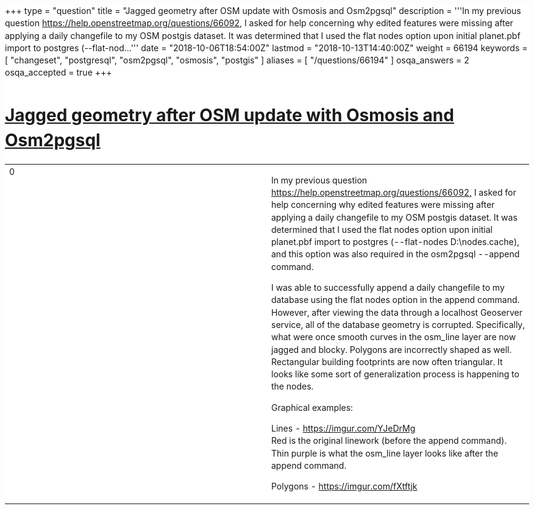 +++
type = "question"
title = "Jagged geometry after OSM update with Osmosis and Osm2pgsql"
description = '''In my previous question https://help.openstreetmap.org/questions/66092, I asked for help concerning why edited features were missing after applying a daily changefile to my OSM postgis dataset. It was determined that I used the flat nodes option upon initial planet.pbf import to postgres (--flat-nod...'''
date = "2018-10-06T18:54:00Z"
lastmod = "2018-10-13T14:40:00Z"
weight = 66194
keywords = [ "changeset", "postgresql", "osm2pgsql", "osmosis", "postgis" ]
aliases = [ "/questions/66194" ]
osqa_answers = 2
osqa_accepted = true
+++

<div class="headNormal">

# [Jagged geometry after OSM update with Osmosis and Osm2pgsql](/questions/66194/jagged-geometry-after-osm-update-with-osmosis-and-osm2pgsql)

</div>

<div id="main-body">

<div id="askform">

<table id="question-table" style="width:100%;">
<colgroup>
<col style="width: 50%" />
<col style="width: 50%" />
</colgroup>
<tbody>
<tr>
<td style="width: 30px; vertical-align: top"><div class="vote-buttons">
<span id="post-66194-upvote" class="ajax-command post-vote up" rel="nofollow" title="I like this post (click again to cancel)"> </span>
<div id="post-66194-score" class="post-score" title="current number of votes">
0
</div>
<span id="post-66194-downvote" class="ajax-command post-vote down" rel="nofollow" title="I dont like this post (click again to cancel)"> </span> <span id="favorite-mark" class="ajax-command favorite-mark" rel="nofollow" title="mark/unmark this question as favorite (click again to cancel)"> </span>
<div id="favorite-count" class="favorite-count">
&#10;</div>
</div></td>
<td><div id="item-right">
<div class="question-body">
<p>In my previous question <a href="https://help.openstreetmap.org/questions/66092,">https://help.openstreetmap.org/questions/66092,</a> I asked for help concerning why edited features were missing after applying a daily changefile to my OSM postgis dataset. It was determined that I used the flat nodes option upon initial planet.pbf import to postgres (--flat-nodes D:\nodes.cache), and this option was also required in the osm2pgsql --append command.</p>
<p>I was able to successfully append a daily changefile to my database using the flat nodes option in the append command. However, after viewing the data through a localhost Geoserver service, all of the database geometry is corrupted. Specifically, what were once smooth curves in the osm_line layer are now jagged and blocky. Polygons are incorrectly shaped as well. Rectangular building footprints are now often triangular. It looks like some sort of generalization process is happening to the nodes.</p>
<p>Graphical examples:</p>
<p>Lines - <a href="https://imgur.com/YJeDrMg">https://imgur.com/YJeDrMg</a><br />
Red is the original linework (before the append command). Thin purple is what the osm_line layer looks like after the append command.</p>
<p>Polygons - <a href="https://imgur.com/fXtftjk">https://imgur.com/fXtftjk</a><br />